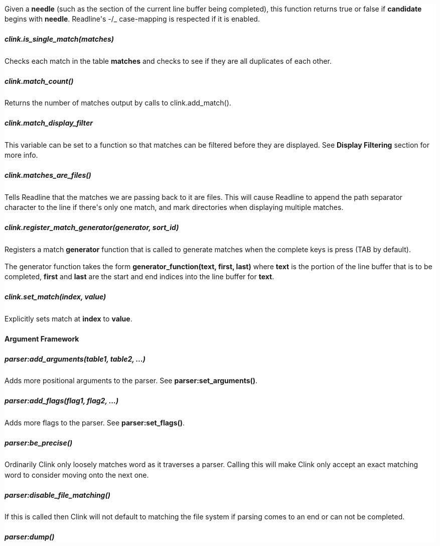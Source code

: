 Given a **needle** (such as the section of the current line buffer being completed), this function returns true or false if **candidate** begins with **needle**. Readline's -/_ case-mapping is respected if it is enabled.

##### clink.is_single_match(matches)

Checks each match in the table **matches** and checks to see if they are all duplicates of each other.

##### clink.match_count()

Returns the number of matches output by calls to clink.add_match().

##### clink.match_display_filter

This variable can be set to a function so that matches can be filtered before they are displayed. See **Display Filtering** section for more info.

##### clink.matches_are_files()

Tells Readline that the matches we are passing back to it are files. This will cause Readline to append the path separator character to the line if there's only one match, and mark directories when displaying multiple matches.

##### clink.register_match_generator(generator, sort_id)

Registers a match **generator** function that is called to generate matches when the complete keys is press (TAB by default).

The generator function takes the form **generator_function(text, first, last)** where **text** is the portion of the line buffer that is to be completed, **first** and **last** are the start and end indices into the line buffer for **text**.

##### clink.set_match(index, value)

Explicitly sets match at **index** to **value**.

#### Argument Framework

##### parser:add_arguments(table1, table2, ...)

Adds more positional arguments to the parser. See **parser:set_arguments()**.

##### parser:add_flags(flag1, flag2, ...)

Adds more flags to the parser. See **parser:set_flags()**.

##### parser:be_precise()

Ordinarily Clink only loosely matches word as it traverses a parser. Calling this will make Clink only accept an exact matching word to consider moving onto the next one.

##### parser:disable_file_matching()

If this is called then Clink will not default to matching the file system if parsing comes to an end or can not be completed.

##### parser:dump()
